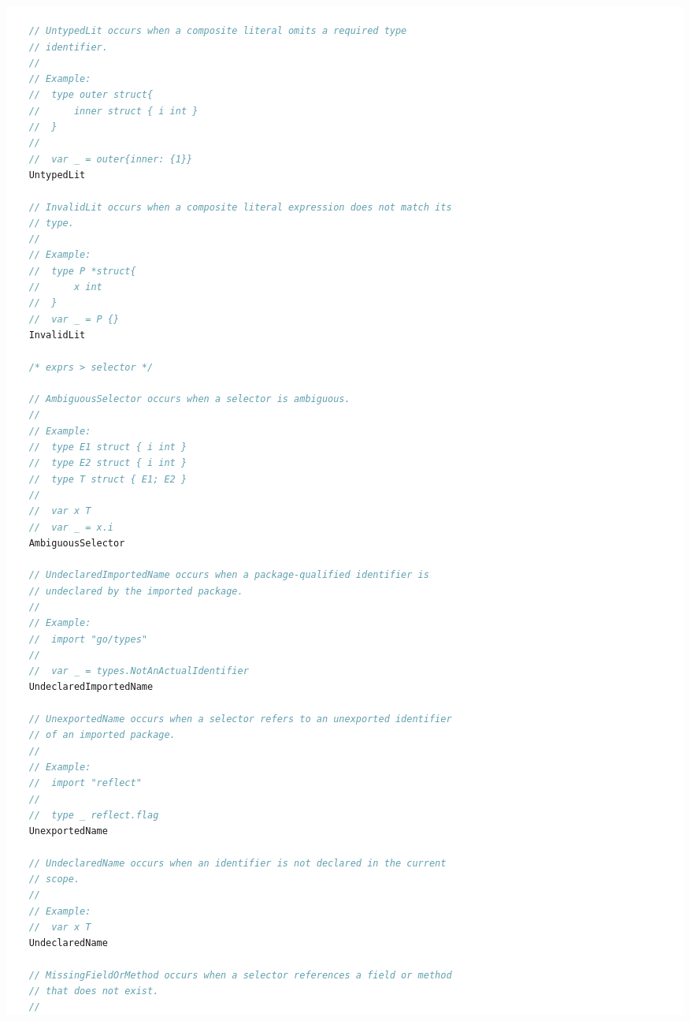 ```go

	// UntypedLit occurs when a composite literal omits a required type
	// identifier.
	//
	// Example:
	//  type outer struct{
	//  	inner struct { i int }
	//  }
	//
	//  var _ = outer{inner: {1}}
	UntypedLit

	// InvalidLit occurs when a composite literal expression does not match its
	// type.
	//
	// Example:
	//  type P *struct{
	//  	x int
	//  }
	//  var _ = P {}
	InvalidLit

	/* exprs > selector */

	// AmbiguousSelector occurs when a selector is ambiguous.
	//
	// Example:
	//  type E1 struct { i int }
	//  type E2 struct { i int }
	//  type T struct { E1; E2 }
	//
	//  var x T
	//  var _ = x.i
	AmbiguousSelector

	// UndeclaredImportedName occurs when a package-qualified identifier is
	// undeclared by the imported package.
	//
	// Example:
	//  import "go/types"
	//
	//  var _ = types.NotAnActualIdentifier
	UndeclaredImportedName

	// UnexportedName occurs when a selector refers to an unexported identifier
	// of an imported package.
	//
	// Example:
	//  import "reflect"
	//
	//  type _ reflect.flag
	UnexportedName

	// UndeclaredName occurs when an identifier is not declared in the current
	// scope.
	//
	// Example:
	//  var x T
	UndeclaredName

	// MissingFieldOrMethod occurs when a selector references a field or method
	// that does not exist.
	//
```